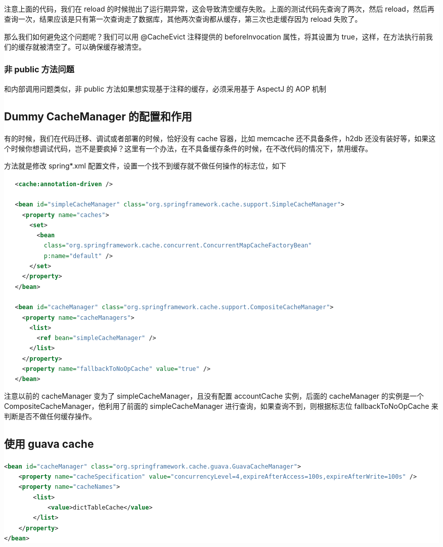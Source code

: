 注意上面的代码，我们在 reload 的时候抛出了运行期异常，这会导致清空缓存失败。上面的测试代码先查询了两次，然后 reload，然后再查询一次，结果应该是只有第一次查询走了数据库，其他两次查询都从缓存，第三次也走缓存因为 reload 失败了。

那么我们如何避免这个问题呢？我们可以用 @CacheEvict 注释提供的 beforeInvocation 属性，将其设置为 true，这样，在方法执行前我们的缓存就被清空了。可以确保缓存被清空。

### 非 public 方法问题

和内部调用问题类似，非 public 方法如果想实现基于注释的缓存，必须采用基于 AspectJ 的 AOP 机制

## Dummy CacheManager 的配置和作用

有的时候，我们在代码迁移、调试或者部署的时候，恰好没有 cache 容器，比如 memcache 还不具备条件，h2db 还没有装好等，如果这个时候你想调试代码，岂不是要疯掉？这里有一个办法，在不具备缓存条件的时候，在不改代码的情况下，禁用缓存。

方法就是修改 spring*.xml 配置文件，设置一个找不到缓存就不做任何操作的标志位，如下

```xml
   <cache:annotation-driven /> 

   <bean id="simpleCacheManager" class="org.springframework.cache.support.SimpleCacheManager"> 
     <property name="caches"> 
       <set> 
         <bean 
           class="org.springframework.cache.concurrent.ConcurrentMapCacheFactoryBean"
           p:name="default" /> 
       </set> 
     </property> 
   </bean> 

   <bean id="cacheManager" class="org.springframework.cache.support.CompositeCacheManager">
     <property name="cacheManagers"> 
       <list> 
         <ref bean="simpleCacheManager" /> 
       </list> 
     </property> 
     <property name="fallbackToNoOpCache" value="true" /> 
   </bean> 
```

注意以前的 cacheManager 变为了 simpleCacheManager，且没有配置 accountCache 实例，后面的 cacheManager 的实例是一个 CompositeCacheManager，他利用了前面的 simpleCacheManager 进行查询，如果查询不到，则根据标志位 fallbackToNoOpCache 来判断是否不做任何缓存操作。

## 使用 guava cache

```xml
<bean id="cacheManager" class="org.springframework.cache.guava.GuavaCacheManager">
    <property name="cacheSpecification" value="concurrencyLevel=4,expireAfterAccess=100s,expireAfterWrite=100s" />
    <property name="cacheNames">
        <list>
            <value>dictTableCache</value>
        </list>
    </property>
</bean>
```

